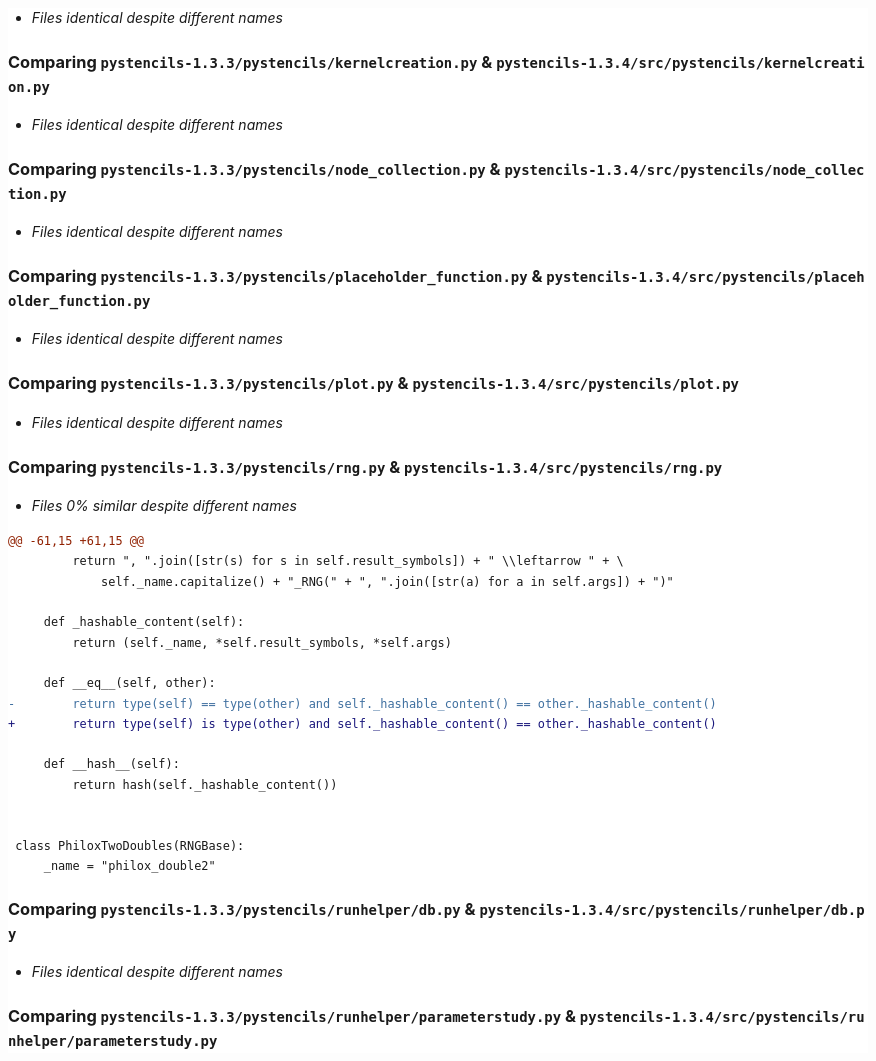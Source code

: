  * *Files identical despite different names*

### Comparing `pystencils-1.3.3/pystencils/kernelcreation.py` & `pystencils-1.3.4/src/pystencils/kernelcreation.py`

 * *Files identical despite different names*

### Comparing `pystencils-1.3.3/pystencils/node_collection.py` & `pystencils-1.3.4/src/pystencils/node_collection.py`

 * *Files identical despite different names*

### Comparing `pystencils-1.3.3/pystencils/placeholder_function.py` & `pystencils-1.3.4/src/pystencils/placeholder_function.py`

 * *Files identical despite different names*

### Comparing `pystencils-1.3.3/pystencils/plot.py` & `pystencils-1.3.4/src/pystencils/plot.py`

 * *Files identical despite different names*

### Comparing `pystencils-1.3.3/pystencils/rng.py` & `pystencils-1.3.4/src/pystencils/rng.py`

 * *Files 0% similar despite different names*

```diff
@@ -61,15 +61,15 @@
         return ", ".join([str(s) for s in self.result_symbols]) + " \\leftarrow " + \
             self._name.capitalize() + "_RNG(" + ", ".join([str(a) for a in self.args]) + ")"
 
     def _hashable_content(self):
         return (self._name, *self.result_symbols, *self.args)
 
     def __eq__(self, other):
-        return type(self) == type(other) and self._hashable_content() == other._hashable_content()
+        return type(self) is type(other) and self._hashable_content() == other._hashable_content()
 
     def __hash__(self):
         return hash(self._hashable_content())
 
 
 class PhiloxTwoDoubles(RNGBase):
     _name = "philox_double2"
```

### Comparing `pystencils-1.3.3/pystencils/runhelper/db.py` & `pystencils-1.3.4/src/pystencils/runhelper/db.py`

 * *Files identical despite different names*

### Comparing `pystencils-1.3.3/pystencils/runhelper/parameterstudy.py` & `pystencils-1.3.4/src/pystencils/runhelper/parameterstudy.py`
